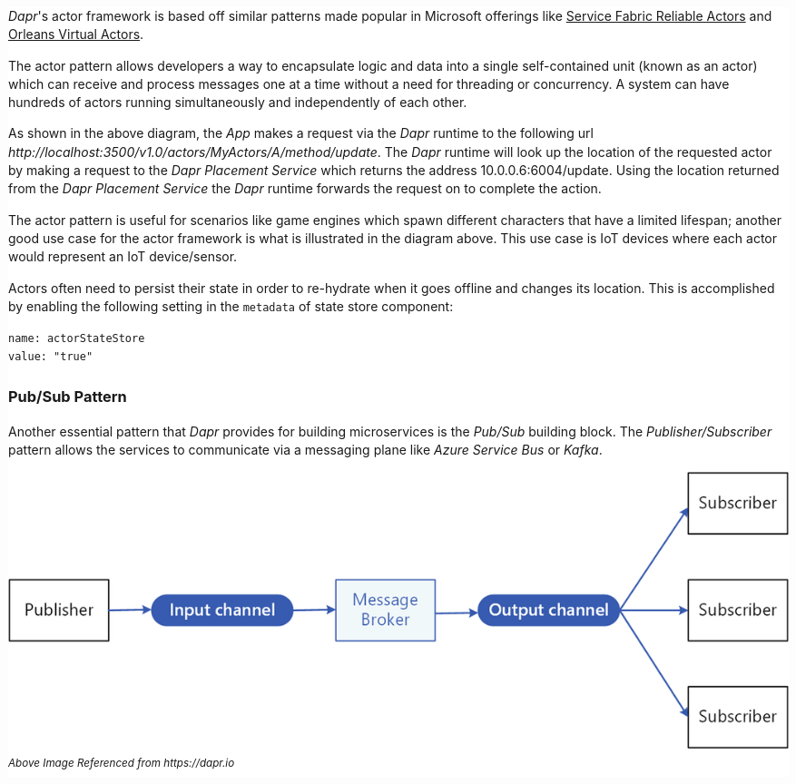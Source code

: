 _Dapr_'s actor framework is based off similar patterns made popular in Microsoft offerings like [Service Fabric Reliable Actors](https://docs.microsoft.com/en-us/azure/service-fabric/service-fabric-reliable-actors-introduction) and [Orleans Virtual Actors](https://www.microsoft.com/en-us/research/project/orleans-virtual-actors/#:~:text=The%20main%20research%20paper%20that%20describes%20Orleans%20Virtual,the%20rapid%20development%20and%20updating%20of%20microservice-based%20applications.).

The actor pattern allows developers a way to encapsulate logic and data into a single self-contained unit (known as an actor) which can receive and process messages one at a time without a need for threading or concurrency. A system can have hundreds of actors running simultaneously and independently of each other.

As shown in the above diagram, the _App_ makes a request via the _Dapr_ runtime to the following url _http://localhost:3500/v1.0/actors/MyActors/A/method/update_. The _Dapr_ runtime will look up the location of the requested actor by making a request to the _Dapr Placement Service_ which returns the address 10.0.0.6:6004/update. Using the location returned from the _Dapr Placement Service_ the _Dapr_ runtime forwards the request on to complete the action.

The actor pattern is useful for scenarios like game engines which spawn different characters that have a limited lifespan; another good use case for the actor framework is what is illustrated in the diagram above. This use case is IoT devices where each actor would represent an IoT device/sensor.

Actors often need to persist their state in order to re-hydrate when it goes offline and changes its location. This is accomplished by enabling the following setting in the `metadata` of state store component:

```
name: actorStateStore
value: "true"
```

### Pub/Sub Pattern

Another essential pattern that _Dapr_ provides for building microservices is the _Pub/Sub_ building block. The _Publisher/Subscriber_ pattern allows the services to communicate via a messaging plane like _Azure Service Bus_ or _Kafka_.

![PubSub](/images/pubsub-overview-pattern.png)
<sup>_Above Image Referenced from https://dapr.io_<sup>
